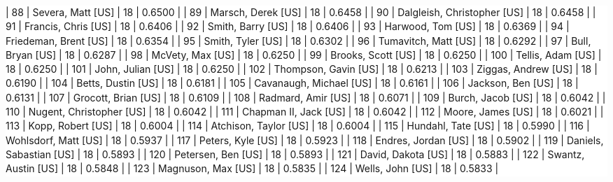 | 88 | Severa, Matt [US] | 18 | 0.6500 |
| 89 | Marsch, Derek [US] | 18 | 0.6458 |
| 90 | Dalgleish, Christopher [US] | 18 | 0.6458 |
| 91 | Francis, Chris [US] | 18 | 0.6406 |
| 92 | Smith, Barry [US] | 18 | 0.6406 |
| 93 | Harwood, Tom [US] | 18 | 0.6369 |
| 94 | Friedeman, Brent [US] | 18 | 0.6354 |
| 95 | Smith, Tyler [US] | 18 | 0.6302 |
| 96 | Tumavitch, Matt [US] | 18 | 0.6292 |
| 97 | Bull, Bryan [US] | 18 | 0.6287 |
| 98 | McVety, Max [US] | 18 | 0.6250 |
| 99 | Brooks, Scott [US] | 18 | 0.6250 |
| 100 | Tellis, Adam [US] | 18 | 0.6250 |
| 101 | John, Julian [US] | 18 | 0.6250 |
| 102 | Thompson, Gavin [US] | 18 | 0.6213 |
| 103 | Ziggas, Andrew [US] | 18 | 0.6190 |
| 104 | Betts, Dustin [US] | 18 | 0.6181 |
| 105 | Cavanaugh, Michael [US] | 18 | 0.6161 |
| 106 | Jackson, Ben [US] | 18 | 0.6131 |
| 107 | Grocott, Brian [US] | 18 | 0.6109 |
| 108 | Radmard, Amir [US] | 18 | 0.6071 |
| 109 | Burch, Jacob [US] | 18 | 0.6042 |
| 110 | Nugent, Christopher [US] | 18 | 0.6042 |
| 111 | Chapman II, Jack [US] | 18 | 0.6042 |
| 112 | Moore, James [US] | 18 | 0.6021 |
| 113 | Kopp, Robert [US] | 18 | 0.6004 |
| 114 | Atchison, Taylor [US] | 18 | 0.6004 |
| 115 | Hundahl, Tate [US] | 18 | 0.5990 |
| 116 | Wohlsdorf, Matt [US] | 18 | 0.5937 |
| 117 | Peters, Kyle [US] | 18 | 0.5923 |
| 118 | Endres, Jordan [US] | 18 | 0.5902 |
| 119 | Daniels, Sabastian [US] | 18 | 0.5893 |
| 120 | Petersen, Ben [US] | 18 | 0.5893 |
| 121 | David, Dakota [US] | 18 | 0.5883 |
| 122 | Swantz, Austin [US] | 18 | 0.5848 |
| 123 | Magnuson, Max [US] | 18 | 0.5835 |
| 124 | Wells, John [US] | 18 | 0.5833 |